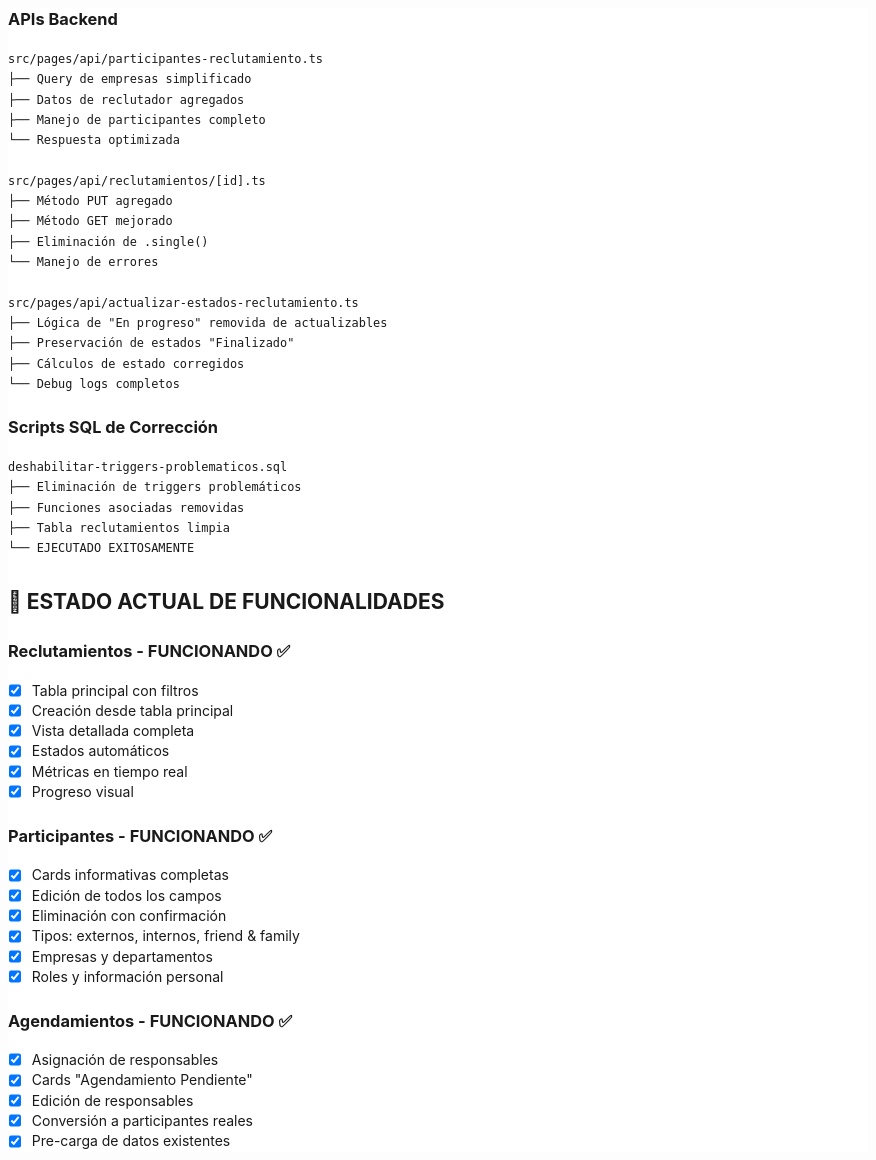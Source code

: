 ### APIs Backend
```
src/pages/api/participantes-reclutamiento.ts
├── Query de empresas simplificado
├── Datos de reclutador agregados
├── Manejo de participantes completo
└── Respuesta optimizada

src/pages/api/reclutamientos/[id].ts
├── Método PUT agregado
├── Método GET mejorado
├── Eliminación de .single()
└── Manejo de errores

src/pages/api/actualizar-estados-reclutamiento.ts
├── Lógica de "En progreso" removida de actualizables
├── Preservación de estados "Finalizado"
├── Cálculos de estado corregidos
└── Debug logs completos
```

### Scripts SQL de Corrección
```
deshabilitar-triggers-problematicos.sql
├── Eliminación de triggers problemáticos
├── Funciones asociadas removidas
├── Tabla reclutamientos limpia
└── EJECUTADO EXITOSAMENTE
```

## 🎯 ESTADO ACTUAL DE FUNCIONALIDADES

### Reclutamientos - FUNCIONANDO ✅
- [x] Tabla principal con filtros
- [x] Creación desde tabla principal
- [x] Vista detallada completa
- [x] Estados automáticos
- [x] Métricas en tiempo real
- [x] Progreso visual

### Participantes - FUNCIONANDO ✅
- [x] Cards informativas completas
- [x] Edición de todos los campos
- [x] Eliminación con confirmación
- [x] Tipos: externos, internos, friend & family
- [x] Empresas y departamentos
- [x] Roles y información personal

### Agendamientos - FUNCIONANDO ✅
- [x] Asignación de responsables
- [x] Cards "Agendamiento Pendiente"
- [x] Edición de responsables
- [x] Conversión a participantes reales
- [x] Pre-carga de datos existentes
